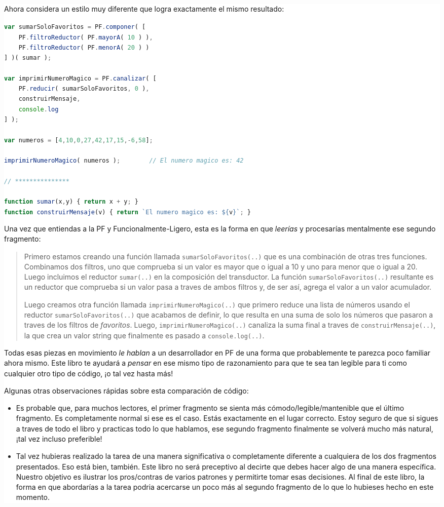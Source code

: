 Ahora considera un estilo muy diferente que logra exactamente el mismo resultado:

```js
var sumarSoloFavoritos = PF.componer( [
    PF.filtroReductor( PF.mayorA( 10 ) ),
    PF.filtroReductor( PF.menorA( 20 ) )
] )( sumar );

var imprimirNumeroMagico = PF.canalizar( [
    PF.reducir( sumarSoloFavoritos, 0 ),
    construirMensaje,
    console.log
] );

var numeros = [4,10,0,27,42,17,15,-6,58];

imprimirNumeroMagico( numeros );        // El numero magico es: 42

// ***************

function sumar(x,y) { return x + y; }
function construirMensaje(v) { return `El numero magico es: ${v}`; }
```

Una vez que entiendas a la PF y Funcionalmente-Ligero, esta es la forma en que *leerías* y procesarías mentalmente ese segundo fragmento:

> Primero estamos creando una función llamada `sumarSoloFavoritos(..)` que es una combinación de otras tres funciones. Combinamos dos filtros, uno que comprueba si un valor es mayor que o igual a 10 y uno para menor que o igual a 20. Luego incluimos el reductor `sumar(..)` en la composición del transductor. La función `sumarSoloFavoritos(..)` resultante es un reductor que comprueba si un valor pasa a traves de ambos filtros y, de ser así, agrega el valor a un valor acumulador.
>
> Luego creamos otra función llamada `imprimirNumeroMagico(..)` que primero reduce una lista de números usando el reductor `sumarSoloFavoritos(..)` que acabamos de definir, lo que resulta en una suma de solo los números que pasaron a traves de los filtros de *favoritos*. Luego, `imprimirNumeroMagico(..)` canaliza la suma final a traves de `construirMensaje(..)`, la que crea un valor string que finalmente es pasado a `console.log(..)`.

Todas esas piezas en movimiento *le hablan* a un desarrollador en PF de una forma que probablemente te parezca poco familiar ahora mismo. Este libro te ayudará a *pensar* en ese mismo tipo de razonamiento para que te sea tan legible para ti como cualquier otro tipo de código, ¡o tal vez hasta más!

Algunas otras observaciones rápidas sobre esta comparación de código:

* Es probable que, para muchos lectores, el primer fragmento se sienta más cómodo/legible/mantenible que el último fragmento. Es completamente normal si ese es el caso. Estás exactamente en el lugar correcto. Estoy seguro de que si sigues a traves de todo el libro y practicas todo lo que hablamos, ese segundo fragmento finalmente se volverá mucho más natural, ¡tal vez incluso preferible!

* Tal vez hubieras realizado la tarea de una manera significativa o completamente diferente a cualquiera de los dos fragmentos presentados. Eso está bien, también. Este libro no será preceptivo al decirte que debes hacer algo de una manera específica. Nuestro objetivo es ilustrar los pros/contras de varios patrones y permitirte tomar esas decisiones. Al final de este libro, la forma en que abordarías a la tarea podria acercarse un poco más al segundo fragmento de lo que lo hubieses hecho en este momento.
